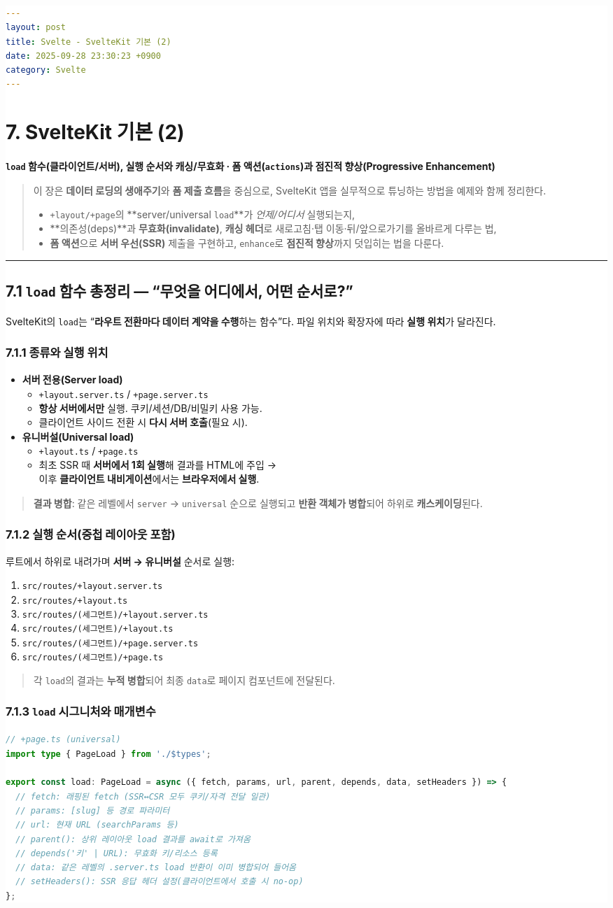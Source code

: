 ```yaml
---
layout: post
title: Svelte - SvelteKit 기본 (2)
date: 2025-09-28 23:30:23 +0900
category: Svelte
---
```

# 7. SvelteKit 기본 (2)
**`load` 함수(클라이언트/서버), 실행 순서와 캐싱/무효화 · 폼 액션(`actions`)과 점진적 향상(Progressive Enhancement)**

> 이 장은 **데이터 로딩의 생애주기**와 **폼 제출 흐름**을 중심으로, SvelteKit 앱을 실무적으로 튜닝하는 방법을 예제와 함께 정리한다.  
> - `+layout/+page`의 **server/universal `load`**가 *언제/어디서* 실행되는지,  
> - **의존성(deps)**과 **무효화(invalidate)**, **캐싱 헤더**로 새로고침·탭 이동·뒤/앞으로가기를 올바르게 다루는 법,  
> - **폼 액션**으로 **서버 우선(SSR)** 제출을 구현하고, `enhance`로 **점진적 향상**까지 덧입히는 법을 다룬다.

---

## 7.1 `load` 함수 총정리 — “무엇을 어디에서, 어떤 순서로?”
SvelteKit의 `load`는 “**라우트 전환마다 데이터 계약을 수행**하는 함수”다. 파일 위치와 확장자에 따라 **실행 위치**가 달라진다.

### 7.1.1 종류와 실행 위치
- **서버 전용(Server load)**  
  - `+layout.server.ts` / `+page.server.ts`  
  - **항상 서버에서만** 실행. 쿠키/세션/DB/비밀키 사용 가능.  
  - 클라이언트 사이드 전환 시 **다시 서버 호출**(필요 시).
- **유니버설(Universal load)**  
  - `+layout.ts` / `+page.ts`  
  - 최초 SSR 때 **서버에서 1회 실행**해 결과를 HTML에 주입 →  
    이후 **클라이언트 내비게이션**에서는 **브라우저에서 실행**.

> **결과 병합**: 같은 레벨에서 `server` → `universal` 순으로 실행되고 **반환 객체가 병합**되어 하위로 **캐스케이딩**된다.

### 7.1.2 실행 순서(중첩 레이아웃 포함)
루트에서 하위로 내려가며 **서버 → 유니버설** 순서로 실행:

1. `src/routes/+layout.server.ts`  
2. `src/routes/+layout.ts`  
3. `src/routes/(세그먼트)/+layout.server.ts`  
4. `src/routes/(세그먼트)/+layout.ts`  
5. `src/routes/(세그먼트)/+page.server.ts`  
6. `src/routes/(세그먼트)/+page.ts`  

> 각 `load`의 결과는 **누적 병합**되어 최종 `data`로 페이지 컴포넌트에 전달된다.

### 7.1.3 `load` 시그니처와 매개변수
```ts
// +page.ts (universal)
import type { PageLoad } from './$types';

export const load: PageLoad = async ({ fetch, params, url, parent, depends, data, setHeaders }) => {
  // fetch: 래핑된 fetch (SSR↔CSR 모두 쿠키/자격 전달 일관)
  // params: [slug] 등 경로 파라미터
  // url: 현재 URL (searchParams 등)
  // parent(): 상위 레이아웃 load 결과를 await로 가져옴
  // depends('키' | URL): 무효화 키/리소스 등록
  // data: 같은 레벨의 .server.ts load 반환이 이미 병합되어 들어옴
  // setHeaders(): SSR 응답 헤더 설정(클라이언트에서 호출 시 no-op)
};
```
